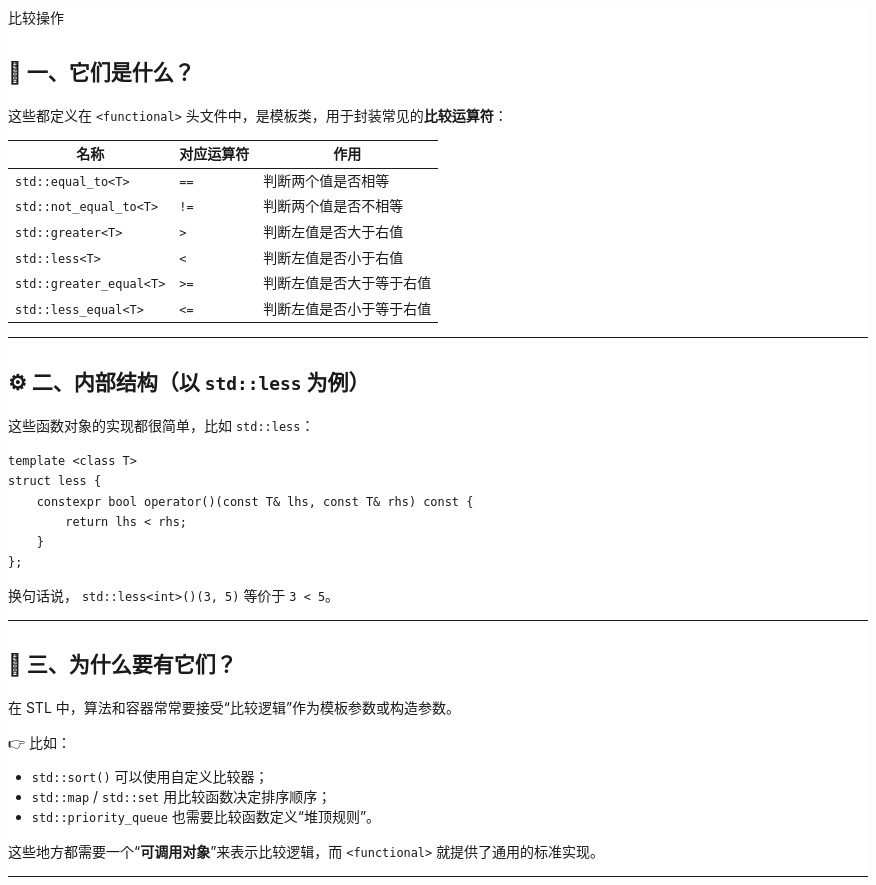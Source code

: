 比较操作

## 🧩 一、它们是什么？

这些都定义在 `<functional>` 头文件中，是模板类，用于封装常见的**比较运算符**：

| 名称                    | 对应运算符 | 作用                     |
| ----------------------- | ---------- | ------------------------ |
| `std::equal_to<T>`      | `==`       | 判断两个值是否相等       |
| `std::not_equal_to<T>`  | `!=`       | 判断两个值是否不相等     |
| `std::greater<T>`       | `>`        | 判断左值是否大于右值     |
| `std::less<T>`          | `<`        | 判断左值是否小于右值     |
| `std::greater_equal<T>` | `>=`       | 判断左值是否大于等于右值 |
| `std::less_equal<T>`    | `<=`       | 判断左值是否小于等于右值 |

------

## ⚙️ 二、内部结构（以 `std::less` 为例）

这些函数对象的实现都很简单，比如 `std::less`：

```
template <class T>
struct less {
    constexpr bool operator()(const T& lhs, const T& rhs) const {
        return lhs < rhs;
    }
};
```

换句话说，
 `std::less<int>()(3, 5)`
 等价于
 `3 < 5`。

------

## 🧠 三、为什么要有它们？

在 STL 中，算法和容器常常要接受“比较逻辑”作为模板参数或构造参数。

👉 比如：

- `std::sort()` 可以使用自定义比较器；
- `std::map` / `std::set` 用比较函数决定排序顺序；
- `std::priority_queue` 也需要比较函数定义“堆顶规则”。

这些地方都需要一个“**可调用对象**”来表示比较逻辑，而 `<functional>` 就提供了通用的标准实现。

------
